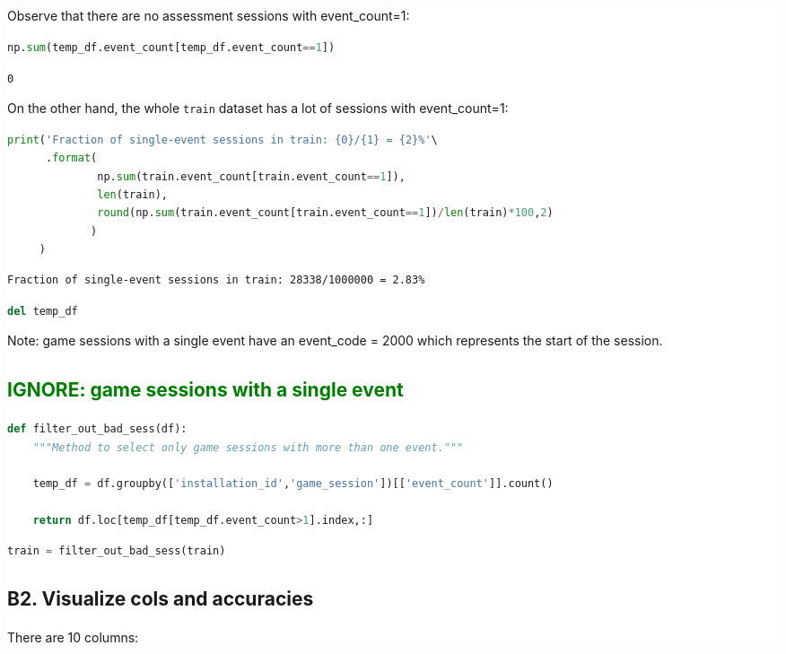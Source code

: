 

Observe that there are no assessment sessions with event_count=1:


```python
np.sum(temp_df.event_count[temp_df.event_count==1])
```




    0



On the other hand, the whole ```train``` dataset has a lot of sessions with event_count=1:


```python
print('Fraction of single-event sessions in train: {0}/{1} = {2}%'\
      .format(
              np.sum(train.event_count[train.event_count==1]),
              len(train),
              round(np.sum(train.event_count[train.event_count==1])/len(train)*100,2)
             )
     )
```

    Fraction of single-event sessions in train: 28338/1000000 = 2.83%



```python
del temp_df
```

Note: game sessions with a single event have an event_code = 2000 which represents the start of the session.

## <font color='green'> IGNORE: game sessions with a single event</font> 


```python
def filter_out_bad_sess(df):
    """Method to select only game sessions with more than one event."""
    
    temp_df = df.groupby(['installation_id','game_session'])[['event_count']].count()

    return df.loc[temp_df[temp_df.event_count>1].index,:]
```


```python
train = filter_out_bad_sess(train)
```

## B2. Visualize cols and accuracies

There are 10 columns:

